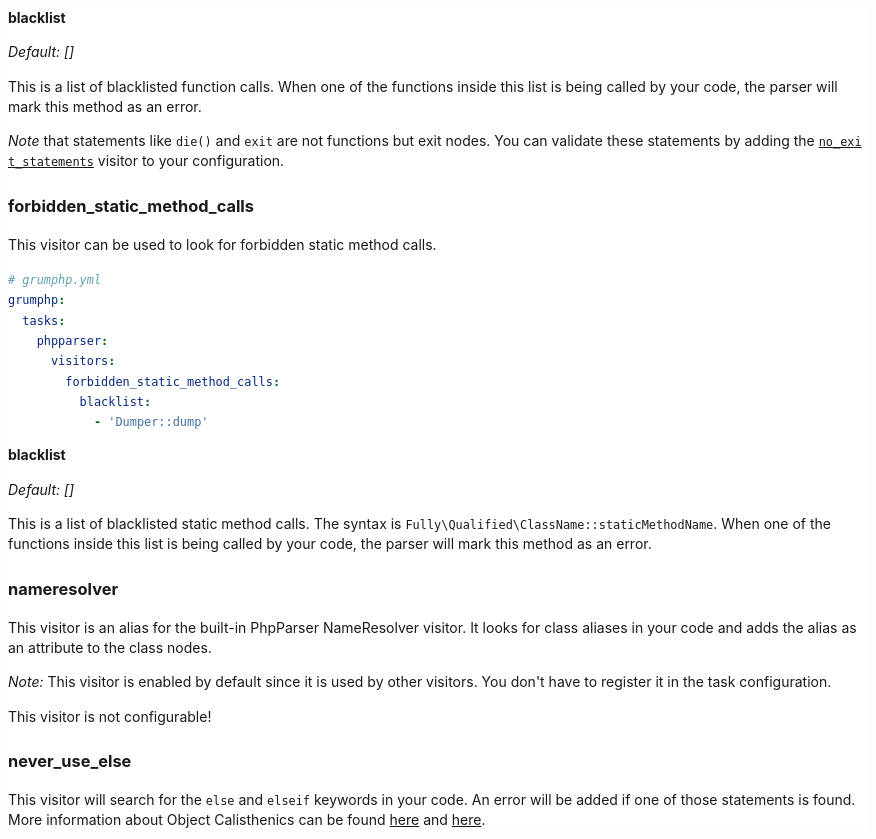 **blacklist**

*Default: []*

This is a list of blacklisted function calls.
When one of the functions inside this list is being called by your code, 
the parser will mark this method as an error.

*Note* that statements like `die()` and `exit` are not functions but exit nodes. You can validate these statements by adding the [`no_exit_statements`](https://github.com/phpro/grumphp/blob/master/doc/tasks/phpparser.md#no_exit_statements) visitor to your configuration.

### forbidden_static_method_calls

This visitor can be used to look for forbidden static method calls.

```yaml
# grumphp.yml
grumphp:
  tasks:
    phpparser:
      visitors:
        forbidden_static_method_calls:
          blacklist:
            - 'Dumper::dump'
```

**blacklist**

*Default: []*

This is a list of blacklisted static method calls. The syntax is `Fully\Qualified\ClassName::staticMethodName`.
When one of the functions inside this list is being called by your code, 
the parser will mark this method as an error.


### nameresolver

This visitor is an alias for the built-in PhpParser NameResolver visitor.
It looks for class aliases in your code and adds the alias as an attribute to the class nodes.

*Note:* This visitor is enabled by default since it is used by other visitors. 
You don't have to register it in the task configuration.

This visitor is not configurable!


### never_use_else

This visitor will search for the `else` and `elseif` keywords in your code.
An error will be added if one of those statements is found.
More information about Object Calisthenics can be found 
[here](http://www.slideshare.net/rdohms/your-code-sucks-lets-fix-it-15471808) 
and 
[here](http://www.slideshare.net/guilhermeblanco/object-calisthenics-applied-to-php).
